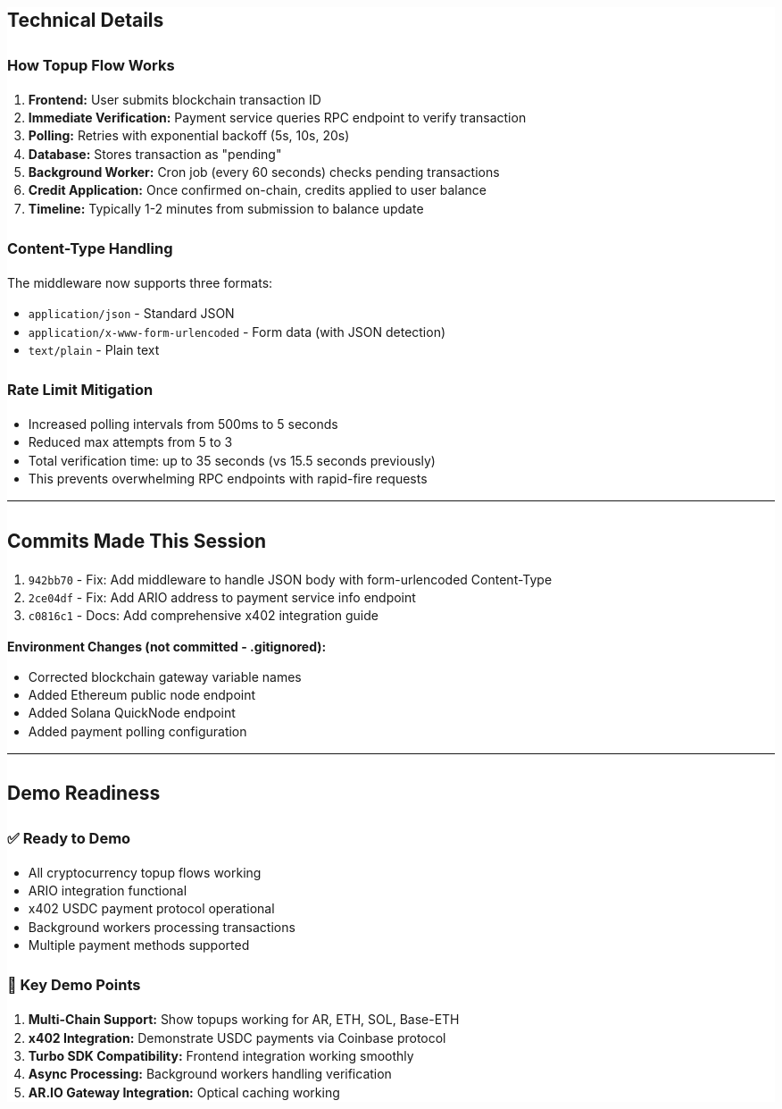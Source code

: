 
## Technical Details

### How Topup Flow Works
1. **Frontend:** User submits blockchain transaction ID
2. **Immediate Verification:** Payment service queries RPC endpoint to verify transaction
3. **Polling:** Retries with exponential backoff (5s, 10s, 20s)
4. **Database:** Stores transaction as "pending"
5. **Background Worker:** Cron job (every 60 seconds) checks pending transactions
6. **Credit Application:** Once confirmed on-chain, credits applied to user balance
7. **Timeline:** Typically 1-2 minutes from submission to balance update

### Content-Type Handling
The middleware now supports three formats:
- `application/json` - Standard JSON
- `application/x-www-form-urlencoded` - Form data (with JSON detection)
- `text/plain` - Plain text

### Rate Limit Mitigation
- Increased polling intervals from 500ms to 5 seconds
- Reduced max attempts from 5 to 3
- Total verification time: up to 35 seconds (vs 15.5 seconds previously)
- This prevents overwhelming RPC endpoints with rapid-fire requests

---

## Commits Made This Session

1. `942bb70` - Fix: Add middleware to handle JSON body with form-urlencoded Content-Type
2. `2ce04df` - Fix: Add ARIO address to payment service info endpoint
3. `c0816c1` - Docs: Add comprehensive x402 integration guide

**Environment Changes (not committed - .gitignored):**
- Corrected blockchain gateway variable names
- Added Ethereum public node endpoint
- Added Solana QuickNode endpoint
- Added payment polling configuration

---

## Demo Readiness

### ✅ Ready to Demo
- All cryptocurrency topup flows working
- ARIO integration functional
- x402 USDC payment protocol operational
- Background workers processing transactions
- Multiple payment methods supported

### 🎯 Key Demo Points
1. **Multi-Chain Support:** Show topups working for AR, ETH, SOL, Base-ETH
2. **x402 Integration:** Demonstrate USDC payments via Coinbase protocol
3. **Turbo SDK Compatibility:** Frontend integration working smoothly
4. **Async Processing:** Background workers handling verification
5. **AR.IO Gateway Integration:** Optical caching working
